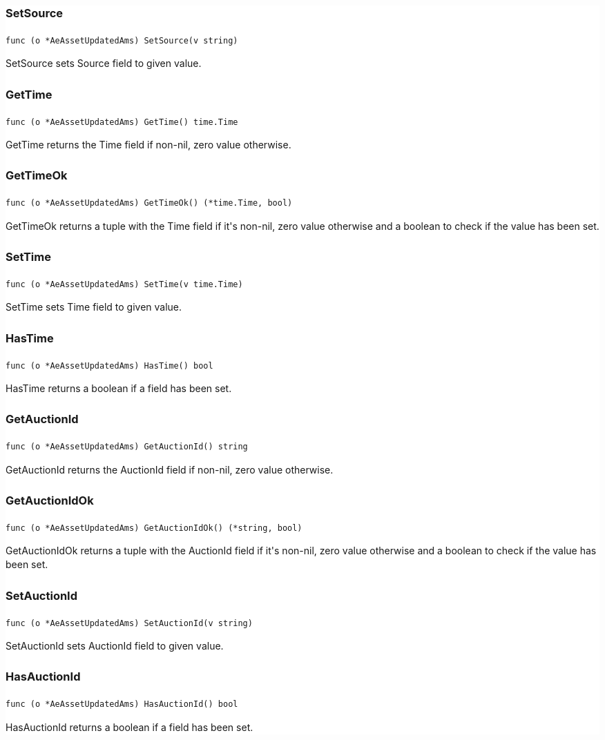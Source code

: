 ### SetSource

`func (o *AeAssetUpdatedAms) SetSource(v string)`

SetSource sets Source field to given value.


### GetTime

`func (o *AeAssetUpdatedAms) GetTime() time.Time`

GetTime returns the Time field if non-nil, zero value otherwise.

### GetTimeOk

`func (o *AeAssetUpdatedAms) GetTimeOk() (*time.Time, bool)`

GetTimeOk returns a tuple with the Time field if it's non-nil, zero value otherwise
and a boolean to check if the value has been set.

### SetTime

`func (o *AeAssetUpdatedAms) SetTime(v time.Time)`

SetTime sets Time field to given value.

### HasTime

`func (o *AeAssetUpdatedAms) HasTime() bool`

HasTime returns a boolean if a field has been set.

### GetAuctionId

`func (o *AeAssetUpdatedAms) GetAuctionId() string`

GetAuctionId returns the AuctionId field if non-nil, zero value otherwise.

### GetAuctionIdOk

`func (o *AeAssetUpdatedAms) GetAuctionIdOk() (*string, bool)`

GetAuctionIdOk returns a tuple with the AuctionId field if it's non-nil, zero value otherwise
and a boolean to check if the value has been set.

### SetAuctionId

`func (o *AeAssetUpdatedAms) SetAuctionId(v string)`

SetAuctionId sets AuctionId field to given value.

### HasAuctionId

`func (o *AeAssetUpdatedAms) HasAuctionId() bool`

HasAuctionId returns a boolean if a field has been set.
